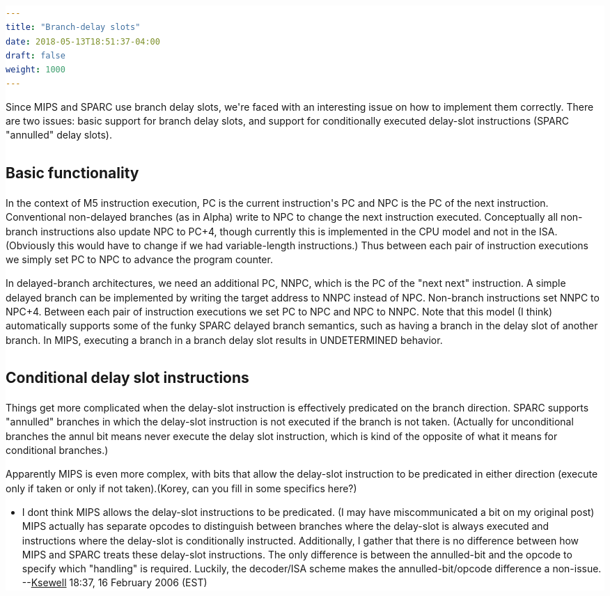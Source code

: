 ```yaml
---
title: "Branch-delay slots"
date: 2018-05-13T18:51:37-04:00
draft: false
weight: 1000
---
```


Since MIPS and SPARC use branch delay slots, we're faced with an
interesting issue on how to implement them correctly. There are two
issues: basic support for branch delay slots, and support for
conditionally executed delay-slot instructions (SPARC "annulled" delay
slots).

## Basic functionality

In the context of M5 instruction execution, PC is the current
instruction's PC and NPC is the PC of the next instruction. Conventional
non-delayed branches (as in Alpha) write to NPC to change the next
instruction executed. Conceptually all non-branch instructions also
update NPC to PC+4, though currently this is implemented in the CPU
model and not in the ISA. (Obviously this would have to change if we had
variable-length instructions.) Thus between each pair of instruction
executions we simply set PC to NPC to advance the program counter.

In delayed-branch architectures, we need an additional PC, NNPC, which
is the PC of the "next next" instruction. A simple delayed branch can be
implemented by writing the target address to NNPC instead of NPC.
Non-branch instructions set NNPC to NPC+4. Between each pair of
instruction executions we set PC to NPC and NPC to NNPC. Note that this
model (I think) automatically supports some of the funky SPARC delayed
branch semantics, such as having a branch in the delay slot of another
branch. In MIPS, executing a branch in a branch delay slot results in
UNDETERMINED behavior.

## Conditional delay slot instructions

Things get more complicated when the delay-slot instruction is
effectively predicated on the branch direction. SPARC supports
"annulled" branches in which the delay-slot instruction is not executed
if the branch is not taken. (Actually for unconditional branches the
annul bit means never execute the delay slot instruction, which is kind
of the opposite of what it means for conditional branches.)

Apparently MIPS is even more complex, with bits that allow the
delay-slot instruction to be predicated in either direction (execute
only if taken or only if not taken).(Korey, can you fill in some
specifics here?)

  -
    I dont think MIPS allows the delay-slot instructions to be
    predicated. (I may have miscommunicated a bit on my original post)
    MIPS actually has separate opcodes to distinguish between branches
    where the delay-slot is always executed and instructions where the
    delay-slot is conditionally instructed. Additionally, I gather that
    there is no difference between how MIPS and SPARC treats these
    delay-slot instructions. The only difference is between the
    annulled-bit and the opcode to specify which "handling" is required.
    Luckily, the decoder/ISA scheme makes the annulled-bit/opcode
    difference a non-issue. --[Ksewell](User:Ksewell "wikilink") 18:37,
    16 February 2006 (EST)
